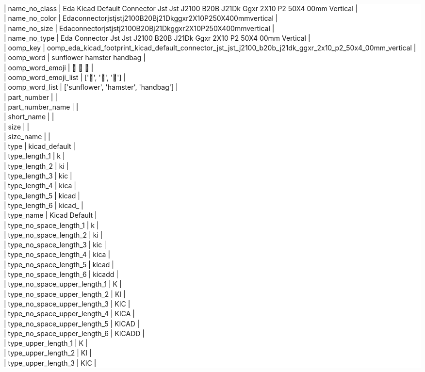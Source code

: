 | name_no_class | Eda Kicad Default Connector Jst Jst J2100 B20B J21Dk Ggxr 2X10 P2 50X4 00mm Vertical |  
| name_no_color | Edaconnectorjstjstj2100B20Bj21Dkggxr2X10P250X400mmvertical |  
| name_no_size | Edaconnectorjstjstj2100B20Bj21Dkggxr2X10P250X400mmvertical |  
| name_no_type | Eda Connector Jst Jst J2100 B20B J21Dk Ggxr 2X10 P2 50X4 00mm Vertical |  
| oomp_key | oomp_eda_kicad_footprint_kicad_default_connector_jst_jst_j2100_b20b_j21dk_ggxr_2x10_p2_50x4_00mm_vertical |  
| oomp_word | sunflower hamster handbag |  
| oomp_word_emoji | :sunflower: :hamster: :handbag: |  
| oomp_word_emoji_list | [':sunflower:', ':hamster:', ':handbag:'] |  
| oomp_word_list | ['sunflower', 'hamster', 'handbag'] |  
| part_number |  |  
| part_number_name |  |  
| short_name |  |  
| size |  |  
| size_name |  |  
| type | kicad_default |  
| type_length_1 | k |  
| type_length_2 | ki |  
| type_length_3 | kic |  
| type_length_4 | kica |  
| type_length_5 | kicad |  
| type_length_6 | kicad_ |  
| type_name | Kicad Default |  
| type_no_space_length_1 | k |  
| type_no_space_length_2 | ki |  
| type_no_space_length_3 | kic |  
| type_no_space_length_4 | kica |  
| type_no_space_length_5 | kicad |  
| type_no_space_length_6 | kicadd |  
| type_no_space_upper_length_1 | K |  
| type_no_space_upper_length_2 | KI |  
| type_no_space_upper_length_3 | KIC |  
| type_no_space_upper_length_4 | KICA |  
| type_no_space_upper_length_5 | KICAD |  
| type_no_space_upper_length_6 | KICADD |  
| type_upper_length_1 | K |  
| type_upper_length_2 | KI |  
| type_upper_length_3 | KIC |  